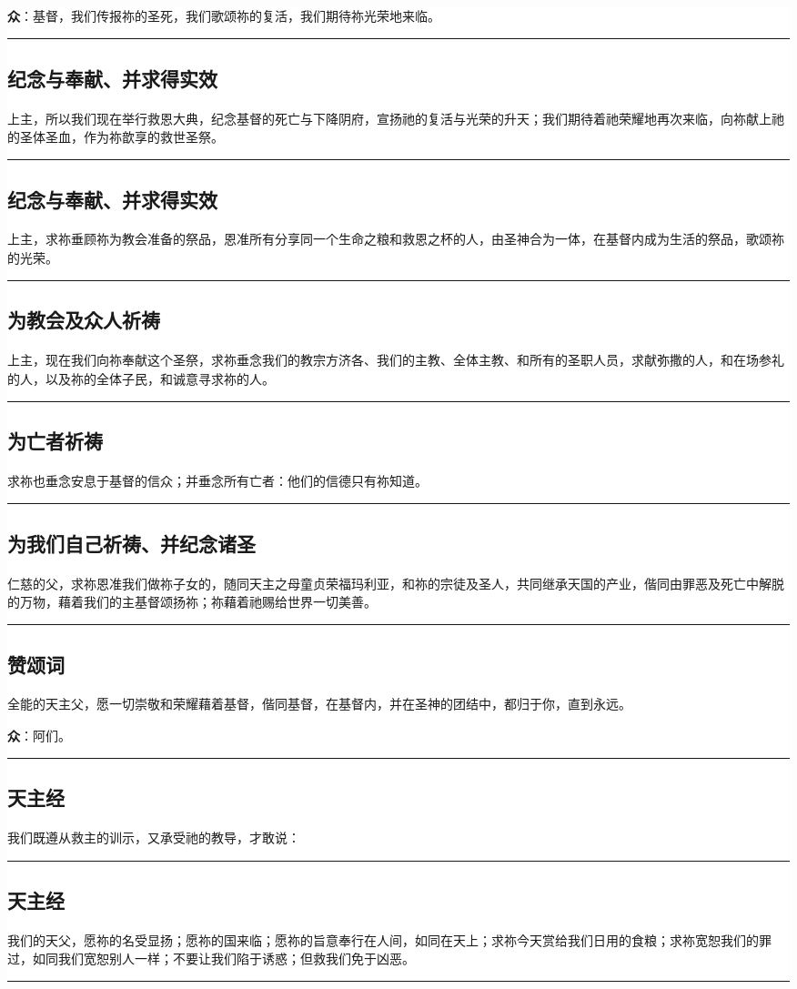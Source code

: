 **众**：基督，我们传报祢的圣死，我们歌颂祢的复活，我们期待祢光荣地来临。

---

## 纪念与奉献、并求得实效

上主，所以我们现在举行救恩大典，纪念基督的死亡与下降阴府，宣扬祂的复活与光荣的升天；我们期待着祂荣耀地再次来临，向祢献上祂的圣体圣血，作为祢歆享的救世圣祭。

---

## 纪念与奉献、并求得实效

上主，求祢垂顾祢为教会准备的祭品，恩准所有分享同一个生命之粮和救恩之杯的人，由圣神合为一体，在基督内成为生活的祭品，歌颂祢的光荣。

---

## 为教会及众人祈祷

上主，现在我们向祢奉献这个圣祭，求祢垂念我们的教宗方济各、我们的主教、全体主教、和所有的圣职人员，求献弥撒的人，和在场参礼的人，以及祢的全体子民，和诚意寻求祢的人。

---

## 为亡者祈祷

求祢也垂念安息于基督的信众；并垂念所有亡者：他们的信德只有祢知道。

---

## 为我们自己祈祷、并纪念诸圣

仁慈的父，求祢恩准我们做祢子女的，随同天主之母童贞荣福玛利亚，和祢的宗徒及圣人，共同继承天国的产业，偕同由罪恶及死亡中解脱的万物，藉着我们的主基督颂扬祢；祢藉着祂赐给世界一切美善。

---

## 赞颂词

全能的天主父，愿一切崇敬和荣耀藉着基督，偕同基督，在基督内，并在圣神的团结中，都归于你，直到永远。

**众**：阿们。

---

## 天主经

我们既遵从救主的训示，又承受祂的教导，才敢说：

---

## 天主经

我们的天父，愿祢的名受显扬；愿祢的国来临；愿祢的旨意奉行在人间，如同在天上；求祢今天赏给我们日用的食粮；求祢宽恕我们的罪过，如同我们宽恕别人一样；不要让我们陷于诱惑；但救我们免于凶恶。

---